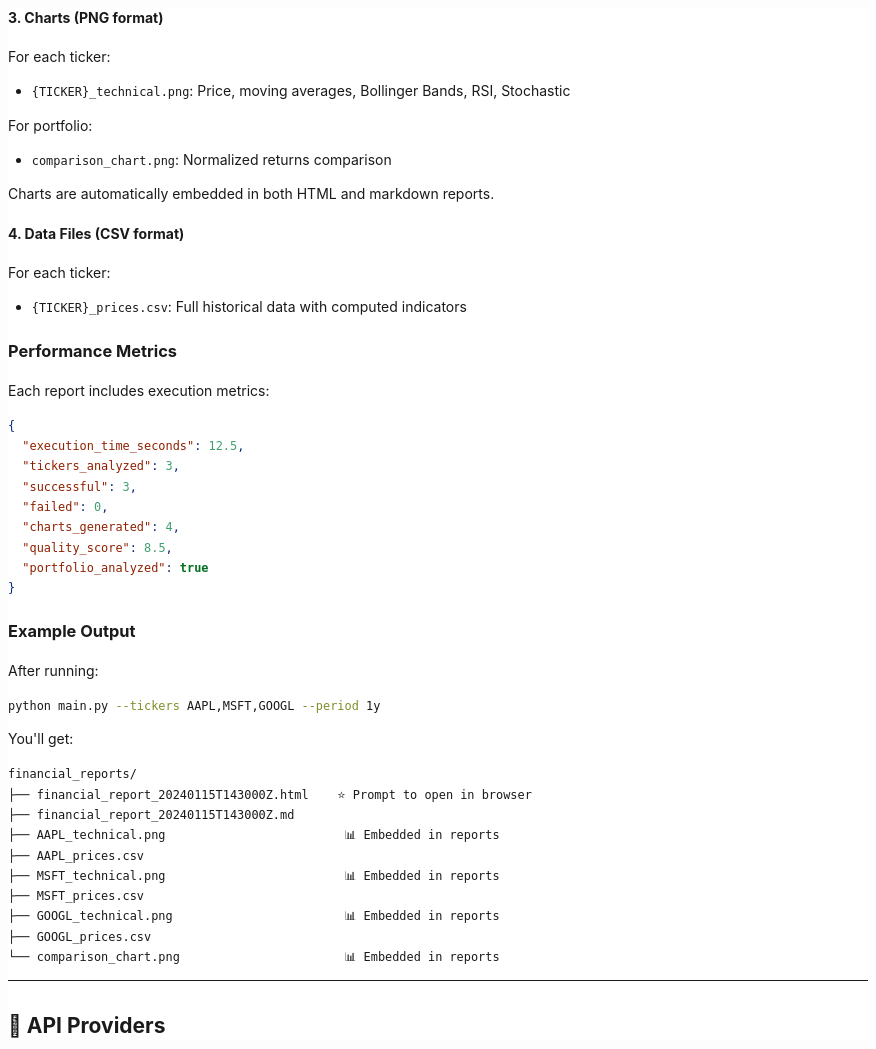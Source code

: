 #### 3. **Charts** (PNG format)

For each ticker:
- `{TICKER}_technical.png`: Price, moving averages, Bollinger Bands, RSI, Stochastic

For portfolio:
- `comparison_chart.png`: Normalized returns comparison

Charts are automatically embedded in both HTML and markdown reports.

#### 4. **Data Files** (CSV format)

For each ticker:
- `{TICKER}_prices.csv`: Full historical data with computed indicators

### Performance Metrics

Each report includes execution metrics:

```json
{
  "execution_time_seconds": 12.5,
  "tickers_analyzed": 3,
  "successful": 3,
  "failed": 0,
  "charts_generated": 4,
  "quality_score": 8.5,
  "portfolio_analyzed": true
}
```

### Example Output

After running:
```bash
python main.py --tickers AAPL,MSFT,GOOGL --period 1y
```

You'll get:
```
financial_reports/
├── financial_report_20240115T143000Z.html    ⭐ Prompt to open in browser
├── financial_report_20240115T143000Z.md
├── AAPL_technical.png                         📊 Embedded in reports
├── AAPL_prices.csv
├── MSFT_technical.png                         📊 Embedded in reports
├── MSFT_prices.csv
├── GOOGL_technical.png                        📊 Embedded in reports
├── GOOGL_prices.csv
└── comparison_chart.png                       📊 Embedded in reports
```

---

## 🔌 API Providers
